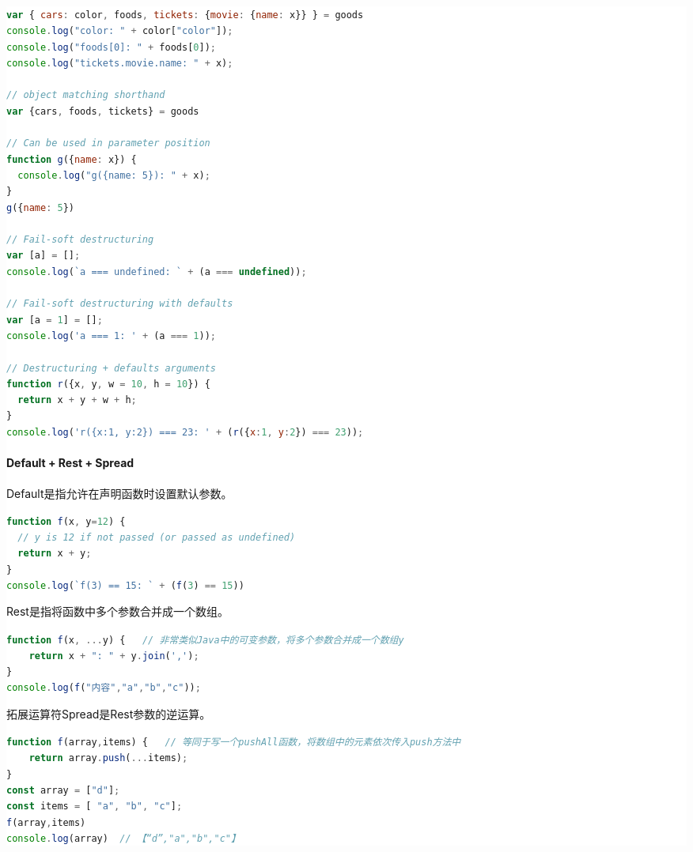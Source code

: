 ```Javascript
var { cars: color, foods, tickets: {movie: {name: x}} } = goods
console.log("color: " + color["color"]);
console.log("foods[0]: " + foods[0]);
console.log("tickets.movie.name: " + x);

// object matching shorthand
var {cars, foods, tickets} = goods

// Can be used in parameter position
function g({name: x}) {
  console.log("g({name: 5}): " + x);
}
g({name: 5})

// Fail-soft destructuring
var [a] = [];
console.log(`a === undefined: ` + (a === undefined));

// Fail-soft destructuring with defaults
var [a = 1] = [];
console.log('a === 1: ' + (a === 1));

// Destructuring + defaults arguments
function r({x, y, w = 10, h = 10}) {
  return x + y + w + h;
}
console.log('r({x:1, y:2}) === 23: ' + (r({x:1, y:2}) === 23));
```
#### Default + Rest + Spread
Default是指允许在声明函数时设置默认参数。
```Javascript Default
function f(x, y=12) {
  // y is 12 if not passed (or passed as undefined)
  return x + y;
}
console.log(`f(3) == 15: ` + (f(3) == 15))
```
Rest是指将函数中多个参数合并成一个数组。
```Javascript Rest
function f(x, ...y) {   // 非常类似Java中的可变参数，将多个参数合并成一个数组y
    return x + ": " + y.join(',');
}
console.log(f("内容","a","b","c"));
```
拓展运算符Spread是Rest参数的逆运算。
```Javascript Spread
function f(array,items) {   // 等同于写一个pushAll函数，将数组中的元素依次传入push方法中
    return array.push(...items);
}
const array = ["d"];
const items = [ "a", "b", "c"];
f(array,items)
console.log(array)  // 【“d”,"a","b","c"】
```
